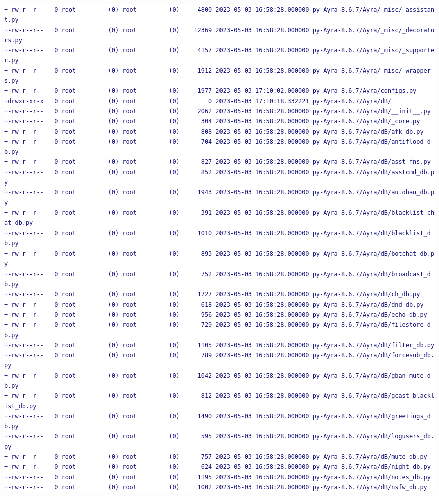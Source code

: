 ```diff
+-rw-r--r--   0 root         (0) root         (0)     4800 2023-05-03 16:58:28.000000 py-Ayra-8.6.7/Ayra/_misc/_assistant.py
+-rw-r--r--   0 root         (0) root         (0)    12369 2023-05-03 16:58:28.000000 py-Ayra-8.6.7/Ayra/_misc/_decorators.py
+-rw-r--r--   0 root         (0) root         (0)     4157 2023-05-03 16:58:28.000000 py-Ayra-8.6.7/Ayra/_misc/_supporter.py
+-rw-r--r--   0 root         (0) root         (0)     1912 2023-05-03 16:58:28.000000 py-Ayra-8.6.7/Ayra/_misc/_wrappers.py
+-rw-r--r--   0 root         (0) root         (0)     1977 2023-05-03 17:10:02.000000 py-Ayra-8.6.7/Ayra/configs.py
+drwxr-xr-x   0 root         (0) root         (0)        0 2023-05-03 17:10:18.332221 py-Ayra-8.6.7/Ayra/dB/
+-rw-r--r--   0 root         (0) root         (0)     2062 2023-05-03 16:58:28.000000 py-Ayra-8.6.7/Ayra/dB/__init__.py
+-rw-r--r--   0 root         (0) root         (0)      304 2023-05-03 16:58:28.000000 py-Ayra-8.6.7/Ayra/dB/_core.py
+-rw-r--r--   0 root         (0) root         (0)      808 2023-05-03 16:58:28.000000 py-Ayra-8.6.7/Ayra/dB/afk_db.py
+-rw-r--r--   0 root         (0) root         (0)      704 2023-05-03 16:58:28.000000 py-Ayra-8.6.7/Ayra/dB/antiflood_db.py
+-rw-r--r--   0 root         (0) root         (0)      827 2023-05-03 16:58:28.000000 py-Ayra-8.6.7/Ayra/dB/asst_fns.py
+-rw-r--r--   0 root         (0) root         (0)      852 2023-05-03 16:58:28.000000 py-Ayra-8.6.7/Ayra/dB/asstcmd_db.py
+-rw-r--r--   0 root         (0) root         (0)     1943 2023-05-03 16:58:28.000000 py-Ayra-8.6.7/Ayra/dB/autoban_db.py
+-rw-r--r--   0 root         (0) root         (0)      391 2023-05-03 16:58:28.000000 py-Ayra-8.6.7/Ayra/dB/blacklist_chat_db.py
+-rw-r--r--   0 root         (0) root         (0)     1010 2023-05-03 16:58:28.000000 py-Ayra-8.6.7/Ayra/dB/blacklist_db.py
+-rw-r--r--   0 root         (0) root         (0)      893 2023-05-03 16:58:28.000000 py-Ayra-8.6.7/Ayra/dB/botchat_db.py
+-rw-r--r--   0 root         (0) root         (0)      752 2023-05-03 16:58:28.000000 py-Ayra-8.6.7/Ayra/dB/broadcast_db.py
+-rw-r--r--   0 root         (0) root         (0)     1727 2023-05-03 16:58:28.000000 py-Ayra-8.6.7/Ayra/dB/ch_db.py
+-rw-r--r--   0 root         (0) root         (0)      618 2023-05-03 16:58:28.000000 py-Ayra-8.6.7/Ayra/dB/dnd_db.py
+-rw-r--r--   0 root         (0) root         (0)      956 2023-05-03 16:58:28.000000 py-Ayra-8.6.7/Ayra/dB/echo_db.py
+-rw-r--r--   0 root         (0) root         (0)      729 2023-05-03 16:58:28.000000 py-Ayra-8.6.7/Ayra/dB/filestore_db.py
+-rw-r--r--   0 root         (0) root         (0)     1105 2023-05-03 16:58:28.000000 py-Ayra-8.6.7/Ayra/dB/filter_db.py
+-rw-r--r--   0 root         (0) root         (0)      789 2023-05-03 16:58:28.000000 py-Ayra-8.6.7/Ayra/dB/forcesub_db.py
+-rw-r--r--   0 root         (0) root         (0)     1042 2023-05-03 16:58:28.000000 py-Ayra-8.6.7/Ayra/dB/gban_mute_db.py
+-rw-r--r--   0 root         (0) root         (0)      812 2023-05-03 16:58:28.000000 py-Ayra-8.6.7/Ayra/dB/gcast_blacklist_db.py
+-rw-r--r--   0 root         (0) root         (0)     1490 2023-05-03 16:58:28.000000 py-Ayra-8.6.7/Ayra/dB/greetings_db.py
+-rw-r--r--   0 root         (0) root         (0)      595 2023-05-03 16:58:28.000000 py-Ayra-8.6.7/Ayra/dB/logusers_db.py
+-rw-r--r--   0 root         (0) root         (0)      757 2023-05-03 16:58:28.000000 py-Ayra-8.6.7/Ayra/dB/mute_db.py
+-rw-r--r--   0 root         (0) root         (0)      624 2023-05-03 16:58:28.000000 py-Ayra-8.6.7/Ayra/dB/night_db.py
+-rw-r--r--   0 root         (0) root         (0)     1195 2023-05-03 16:58:28.000000 py-Ayra-8.6.7/Ayra/dB/notes_db.py
+-rw-r--r--   0 root         (0) root         (0)     1002 2023-05-03 16:58:28.000000 py-Ayra-8.6.7/Ayra/dB/nsfw_db.py
```